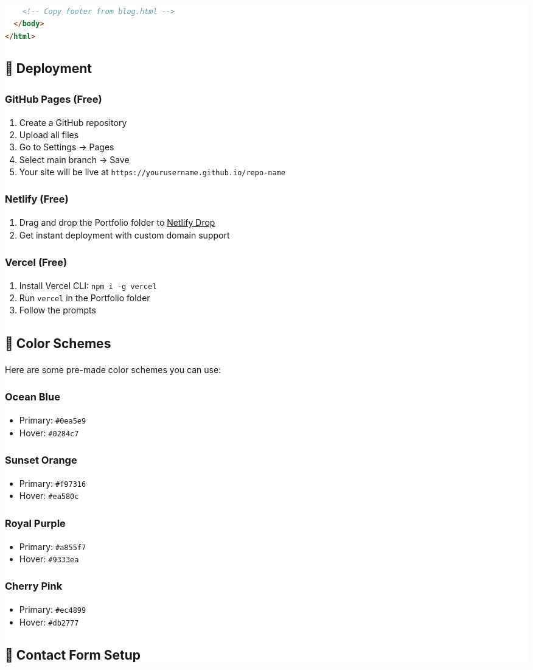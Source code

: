 ```html
    <!-- Copy footer from blog.html -->
  </body>
</html>
```

## 🚢 Deployment

### GitHub Pages (Free)

1. Create a GitHub repository
2. Upload all files
3. Go to Settings → Pages
4. Select main branch → Save
5. Your site will be live at `https://yourusername.github.io/repo-name`

### Netlify (Free)

1. Drag and drop the Portfolio folder to [Netlify Drop](https://app.netlify.com/drop)
2. Get instant deployment with custom domain support

### Vercel (Free)

1. Install Vercel CLI: `npm i -g vercel`
2. Run `vercel` in the Portfolio folder
3. Follow the prompts

## 🎨 Color Schemes

Here are some pre-made color schemes you can use:

### Ocean Blue

- Primary: `#0ea5e9`
- Hover: `#0284c7`

### Sunset Orange

- Primary: `#f97316`
- Hover: `#ea580c`

### Royal Purple

- Primary: `#a855f7`
- Hover: `#9333ea`

### Cherry Pink

- Primary: `#ec4899`
- Hover: `#db2777`

## 📧 Contact Form Setup
